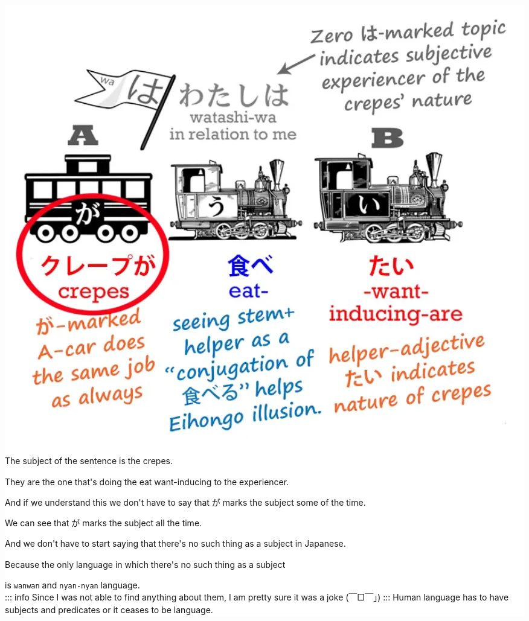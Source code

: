 ![](media/image339.webp)

The subject of the sentence is the crepes.

They are the one that's doing the eat want-inducing to the experiencer.

And if we understand this we don't have to say that が marks the subject some of the time.

We can see that が marks the subject all the time.

And we don't have to start saying that there's no such thing as a subject in Japanese.

Because the only language in which there's no such thing as a subject

is <code>wanwan</code> and <code>nyan-nyan</code> language.  
::: info
Since I was not able to find anything about them, I am pretty sure it was a joke (￣□￣」)
:::
Human language has to have subjects and predicates or it ceases to be language.
